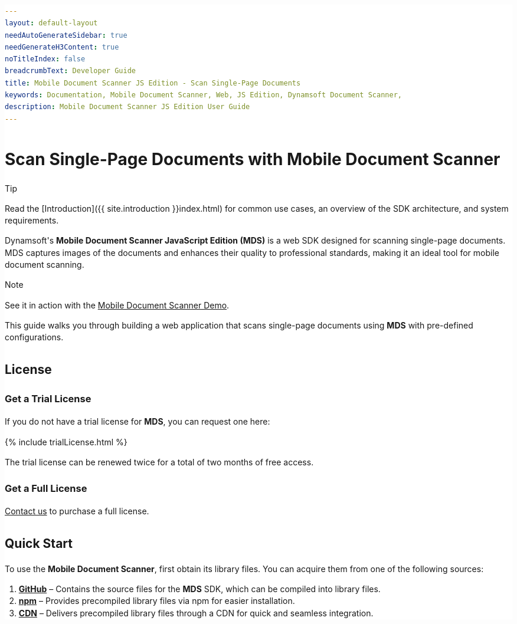 ```yaml
---
layout: default-layout
needAutoGenerateSidebar: true
needGenerateH3Content: true
noTitleIndex: false
breadcrumbText: Developer Guide
title: Mobile Document Scanner JS Edition - Scan Single-Page Documents
keywords: Documentation, Mobile Document Scanner, Web, JS Edition, Dynamsoft Document Scanner,
description: Mobile Document Scanner JS Edition User Guide
---
```


# Scan Single-Page Documents with Mobile Document Scanner

> [!TIP]
> Read the [Introduction]({{ site.introduction }}index.html) for common use cases, an overview of the SDK architecture, and system requirements.

Dynamsoft's **Mobile Document Scanner JavaScript Edition (MDS)** is a web SDK designed for scanning single-page documents. MDS captures images of the documents and enhances their quality to professional standards, making it an ideal tool for mobile document scanning.

> [!NOTE]
> See it in action with the [Mobile Document Scanner Demo](https://demo.dynamsoft.com/document-scanner/).

This guide walks you through building a web application that scans single-page documents using **MDS** with pre-defined configurations.



## License

### Get a Trial License

If you do not have a trial license for **MDS**, you can request one here:

{% include trialLicense.html %}

The trial license can be renewed twice for a total of two months of free access.

### Get a Full License

[Contact us](https://www.dynamsoft.com/company/contact/) to purchase a full license.

## Quick Start

To use the **Mobile Document Scanner**, first obtain its library files. You can acquire them from one of the following sources:

1. [**GitHub**](https://github.com/Dynamsoft/document-scanner-javascript) – Contains the source files for the **MDS** SDK, which can be compiled into library files.
2. [**npm**](https://www.npmjs.com/package/dynamsoft-document-scanner) – Provides precompiled library files via npm for easier installation.
3. [**CDN**](https://www.jsdelivr.com/package/npm/dynamsoft-document-scanner) – Delivers precompiled library files through a CDN for quick and seamless integration.
